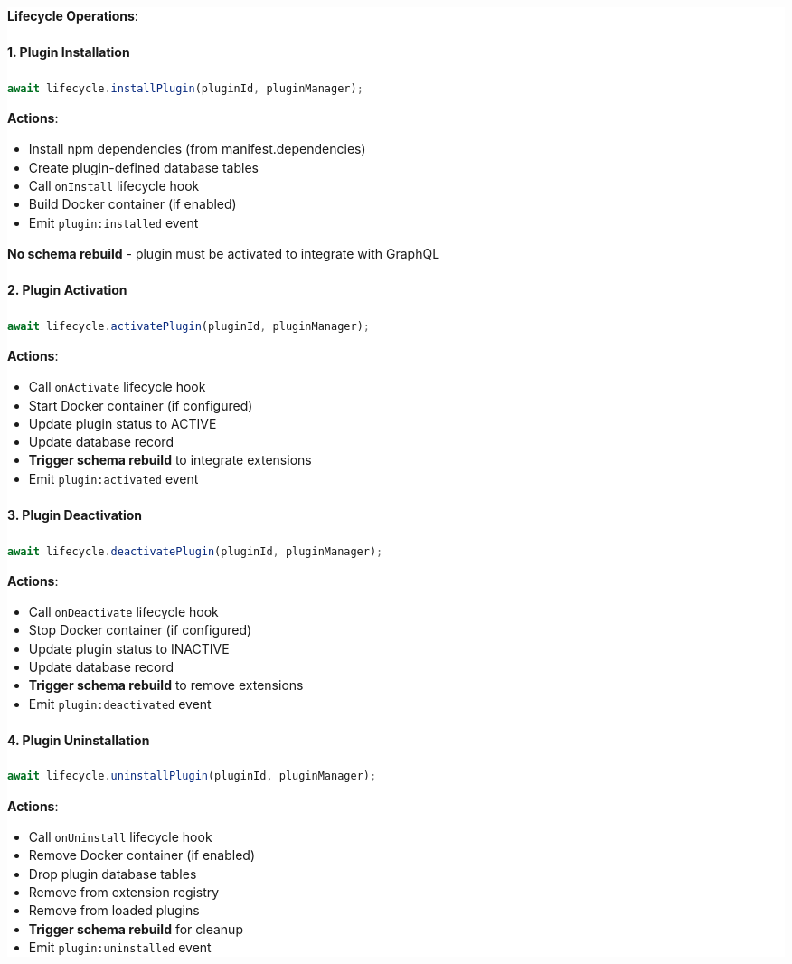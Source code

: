 **Lifecycle Operations**:

#### 1. Plugin Installation
```typescript
await lifecycle.installPlugin(pluginId, pluginManager);
```

**Actions**:
- Install npm dependencies (from manifest.dependencies)
- Create plugin-defined database tables
- Call `onInstall` lifecycle hook
- Build Docker container (if enabled)
- Emit `plugin:installed` event

**No schema rebuild** - plugin must be activated to integrate with GraphQL

#### 2. Plugin Activation
```typescript
await lifecycle.activatePlugin(pluginId, pluginManager);
```

**Actions**:
- Call `onActivate` lifecycle hook
- Start Docker container (if configured)
- Update plugin status to ACTIVE
- Update database record
- **Trigger schema rebuild** to integrate extensions
- Emit `plugin:activated` event

#### 3. Plugin Deactivation
```typescript
await lifecycle.deactivatePlugin(pluginId, pluginManager);
```

**Actions**:
- Call `onDeactivate` lifecycle hook
- Stop Docker container (if configured)
- Update plugin status to INACTIVE
- Update database record
- **Trigger schema rebuild** to remove extensions
- Emit `plugin:deactivated` event

#### 4. Plugin Uninstallation
```typescript
await lifecycle.uninstallPlugin(pluginId, pluginManager);
```

**Actions**:
- Call `onUninstall` lifecycle hook
- Remove Docker container (if enabled)
- Drop plugin database tables
- Remove from extension registry
- Remove from loaded plugins
- **Trigger schema rebuild** for cleanup
- Emit `plugin:uninstalled` event
